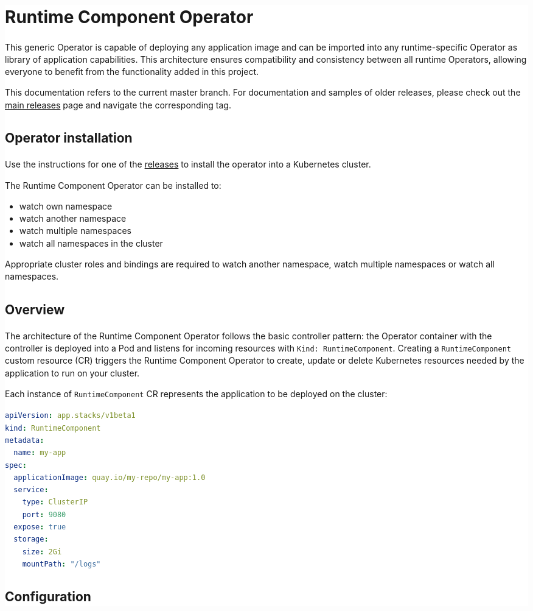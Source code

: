 # Runtime Component Operator

This generic Operator is capable of deploying any application image and can be imported into any runtime-specific Operator as library of application capabilities.  This architecture ensures compatibility and consistency between all runtime Operators, allowing everyone to benefit from the functionality added in this project.

This documentation refers to the current master branch.  For documentation and samples of older releases, please check out the [main releases](https://github.com/application-stacks/runtime-component-operator/releases) page and navigate the corresponding tag.

## Operator installation

Use the instructions for one of the [releases](../deploy/releases) to install the operator into a Kubernetes cluster.

The Runtime Component Operator can be installed to:

- watch own namespace
- watch another namespace
- watch multiple namespaces
- watch all namespaces in the cluster

Appropriate cluster roles and bindings are required to watch another namespace, watch multiple namespaces or watch all namespaces.

## Overview

The architecture of the Runtime Component Operator follows the basic controller pattern:  the Operator container with the controller is deployed into a Pod and listens for incoming resources with `Kind: RuntimeComponent`. Creating a `RuntimeComponent` custom resource (CR) triggers the Runtime Component Operator to create, update or delete Kubernetes resources needed by the application to run on your cluster.

Each instance of `RuntimeComponent` CR represents the application to be deployed on the cluster:

```yaml
apiVersion: app.stacks/v1beta1
kind: RuntimeComponent
metadata:
  name: my-app
spec:
  applicationImage: quay.io/my-repo/my-app:1.0
  service:
    type: ClusterIP
    port: 9080
  expose: true
  storage:
    size: 2Gi
    mountPath: "/logs"
```

## Configuration
